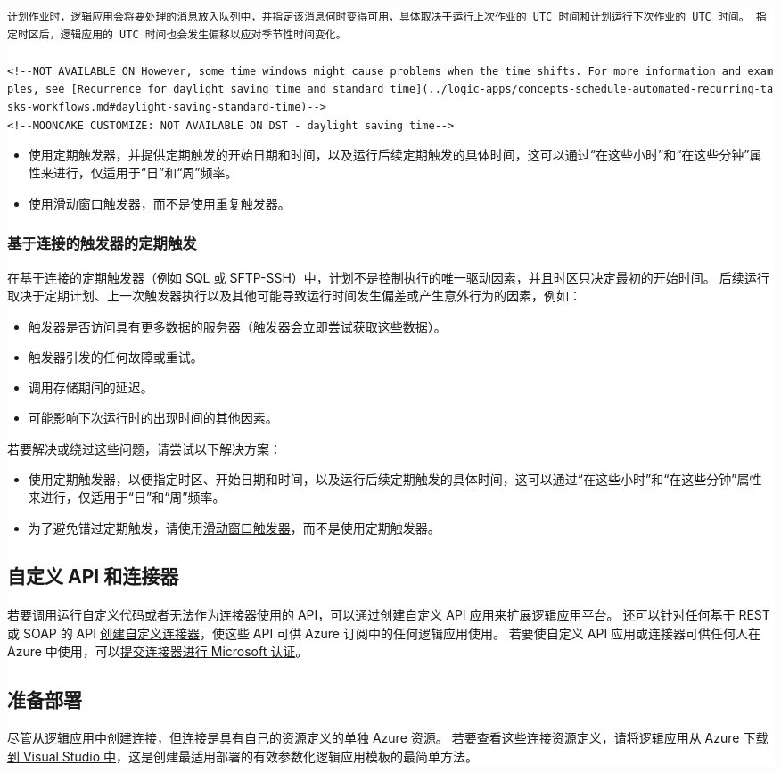     计划作业时，逻辑应用会将要处理的消息放入队列中，并指定该消息何时变得可用，具体取决于运行上次作业的 UTC 时间和计划运行下次作业的 UTC 时间。 指定时区后，逻辑应用的 UTC 时间也会发生偏移以应对季节性时间变化。
    
    <!--NOT AVAILABLE ON However, some time windows might cause problems when the time shifts. For more information and examples, see [Recurrence for daylight saving time and standard time](../logic-apps/concepts-schedule-automated-recurring-tasks-workflows.md#daylight-saving-standard-time)-->
    <!--MOONCAKE CUSTOMIZE: NOT AVAILABLE ON DST - daylight saving time-->
    
* 使用定期触发器，并提供定期触发的开始日期和时间，以及运行后续定期触发的具体时间，这可以通过“在这些小时”和“在这些分钟”属性来进行，仅适用于“日”和“周”频率。

* 使用[滑动窗口触发器](../connectors/connectors-native-sliding-window.md)，而不是使用重复触发器。

<a name="recurrence-connection-based"></a>

### <a name="recurrence-for-connection-based-triggers"></a>基于连接的触发器的定期触发

在基于连接的定期触发器（例如 SQL 或 SFTP-SSH）中，计划不是控制执行的唯一驱动因素，并且时区只决定最初的开始时间。 后续运行取决于定期计划、上一次触发器执行以及其他可能导致运行时间发生偏差或产生意外行为的因素，例如：

* 触发器是否访问具有更多数据的服务器（触发器会立即尝试获取这些数据）。

* 触发器引发的任何故障或重试。

* 调用存储期间的延迟。



* 可能影响下次运行时的出现时间的其他因素。

若要解决或绕过这些问题，请尝试以下解决方案：



* 使用定期触发器，以便指定时区、开始日期和时间，以及运行后续定期触发的具体时间，这可以通过“在这些小时”和“在这些分钟”属性来进行，仅适用于“日”和“周”频率。   

    <!--NOT AVAILABLE ON DST However, some time windows might still cause problems when the time shifts. For more information and examples, see [Recurrence for daylight saving time and standard time](../logic-apps/concepts-schedule-automated-recurring-tasks-workflows.md#daylight-saving-standard-time)-->

* 为了避免错过定期触发，请使用[滑动窗口触发器](../connectors/connectors-native-sliding-window.md)，而不是使用定期触发器。

<a name="custom"></a>

## <a name="custom-apis-and-connectors"></a>自定义 API 和连接器

若要调用运行自定义代码或者无法作为连接器使用的 API，可以通过[创建自定义 API 应用](../logic-apps/logic-apps-create-api-app.md)来扩展逻辑应用平台。 还可以针对任何基于 REST 或 SOAP 的 API [创建自定义连接器](../logic-apps/custom-connector-overview.md)，使这些 API 可供 Azure 订阅中的任何逻辑应用使用。 若要使自定义 API 应用或连接器可供任何人在 Azure 中使用，可以[提交连接器进行 Microsoft 认证](https://docs.microsoft.com/connectors/custom-connectors/submit-certification)。





## <a name="get-ready-for-deployment"></a>准备部署

尽管从逻辑应用中创建连接，但连接是具有自己的资源定义的单独 Azure 资源。 若要查看这些连接资源定义，请[将逻辑应用从 Azure 下载到 Visual Studio 中](../logic-apps/manage-logic-apps-with-visual-studio.md)，这是创建最适用部署的有效参数化逻辑应用模板的最简单方法。
